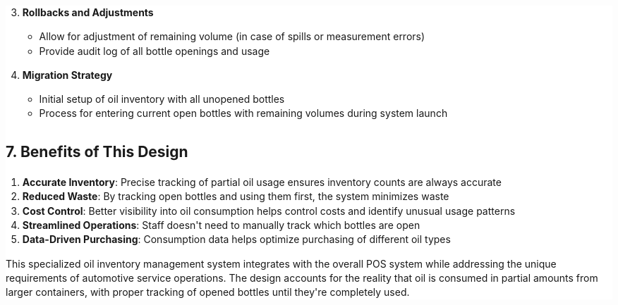 3. **Rollbacks and Adjustments**
   - Allow for adjustment of remaining volume (in case of spills or measurement errors)
   - Provide audit log of all bottle openings and usage

4. **Migration Strategy**
   - Initial setup of oil inventory with all unopened bottles
   - Process for entering current open bottles with remaining volumes during system launch

## 7. Benefits of This Design

1. **Accurate Inventory**: Precise tracking of partial oil usage ensures inventory counts are always accurate
2. **Reduced Waste**: By tracking open bottles and using them first, the system minimizes waste
3. **Cost Control**: Better visibility into oil consumption helps control costs and identify unusual usage patterns
4. **Streamlined Operations**: Staff doesn't need to manually track which bottles are open
5. **Data-Driven Purchasing**: Consumption data helps optimize purchasing of different oil types

This specialized oil inventory management system integrates with the overall POS system while addressing the unique requirements of automotive service operations. The design accounts for the reality that oil is consumed in partial amounts from larger containers, with proper tracking of opened bottles until they're completely used.

```
